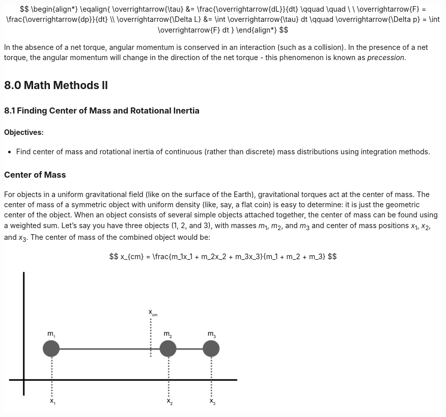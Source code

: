$$
\begin{align*}
\eqalign{
\overrightarrow{\tau} &= \frac{\overrightarrow{dL}}{dt} \qquad \quad \ \ \overrightarrow{F} = \frac{\overrightarrow{dp}}{dt} \\
\overrightarrow{\Delta L} &= \int \overrightarrow{\tau} dt \qquad \overrightarrow{\Delta p} = \int \overrightarrow{F} dt
}
\end{align*}
$$

In the absence of a net torque, angular momentum is conserved in an interaction (such as a collision). In the presence of a net torque, the angular momentum will change in the direction of the net torque \- this phenomenon is known as _precession_.

</article>

## 8.0 Math Methods II

<article>



</article>

### 8.1 Finding Center of Mass and Rotational Inertia

<article>

#### Objectives:

* Find center of mass and rotational inertia of continuous (rather than discrete) mass distributions using integration methods.

### Center of Mass

For objects in a uniform gravitational field (like on the surface of the Earth), gravitational torques act at the center of mass. The center of mass of a symmetric object with uniform density (like, say, a flat coin) is easy to determine: it is just the geometric center of the object. When an object consists of several simple objects attached together, the center of mass can be found using a weighted sum. Let’s say you have three objects (1, 2, and 3), with masses $m_1$, $m_2$, and $m_3$ and center of mass positions $x_1$, $x_2$, and $x_3$. The center of mass of the combined object would be:

$$
x_{cm} = \frac{m_1x_1 + m_2x_2 + m_3x_3}{m_1 + m_2 + m_3}
$$

![0](media/32.png)
